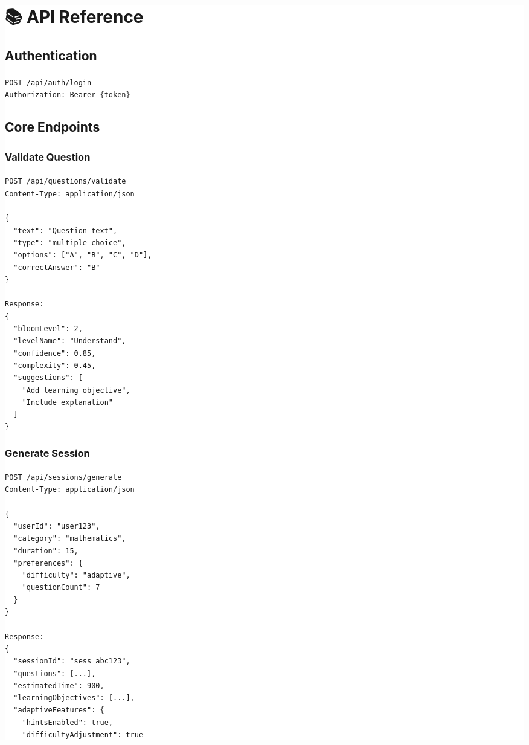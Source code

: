 
# 📚 API Reference

## Authentication

```http
POST /api/auth/login
Authorization: Bearer {token}
```

## Core Endpoints

### Validate Question

```http
POST /api/questions/validate
Content-Type: application/json

{
  "text": "Question text",
  "type": "multiple-choice",
  "options": ["A", "B", "C", "D"],
  "correctAnswer": "B"
}

Response:
{
  "bloomLevel": 2,
  "levelName": "Understand",
  "confidence": 0.85,
  "complexity": 0.45,
  "suggestions": [
    "Add learning objective",
    "Include explanation"
  ]
}
```

### Generate Session

```http
POST /api/sessions/generate
Content-Type: application/json

{
  "userId": "user123",
  "category": "mathematics",
  "duration": 15,
  "preferences": {
    "difficulty": "adaptive",
    "questionCount": 7
  }
}

Response:
{
  "sessionId": "sess_abc123",
  "questions": [...],
  "estimatedTime": 900,
  "learningObjectives": [...],
  "adaptiveFeatures": {
    "hintsEnabled": true,
    "difficultyAdjustment": true
```